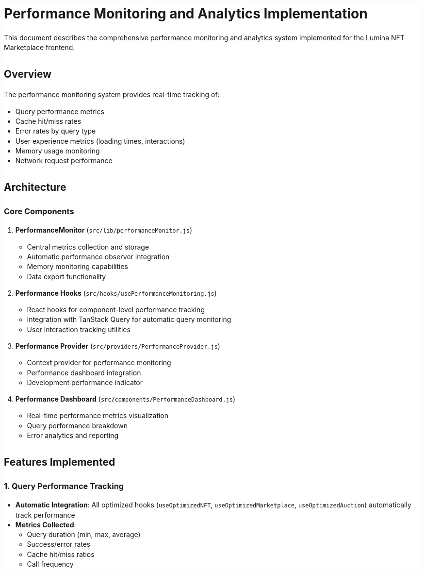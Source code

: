 # Performance Monitoring and Analytics Implementation

This document describes the comprehensive performance monitoring and analytics system implemented for the Lumina NFT Marketplace frontend.

## Overview

The performance monitoring system provides real-time tracking of:

- Query performance metrics
- Cache hit/miss rates
- Error rates by query type
- User experience metrics (loading times, interactions)
- Memory usage monitoring
- Network request performance

## Architecture

### Core Components

1. **PerformanceMonitor** (`src/lib/performanceMonitor.js`)

   - Central metrics collection and storage
   - Automatic performance observer integration
   - Memory monitoring capabilities
   - Data export functionality

2. **Performance Hooks** (`src/hooks/usePerformanceMonitoring.js`)

   - React hooks for component-level performance tracking
   - Integration with TanStack Query for automatic query monitoring
   - User interaction tracking utilities

3. **Performance Provider** (`src/providers/PerformanceProvider.js`)

   - Context provider for performance monitoring
   - Performance dashboard integration
   - Development performance indicator

4. **Performance Dashboard** (`src/components/PerformanceDashboard.js`)
   - Real-time performance metrics visualization
   - Query performance breakdown
   - Error analytics and reporting

## Features Implemented

### 1. Query Performance Tracking

- **Automatic Integration**: All optimized hooks (`useOptimizedNFT`, `useOptimizedMarketplace`, `useOptimizedAuction`) automatically track performance
- **Metrics Collected**:
  - Query duration (min, max, average)
  - Success/error rates
  - Cache hit/miss ratios
  - Call frequency
